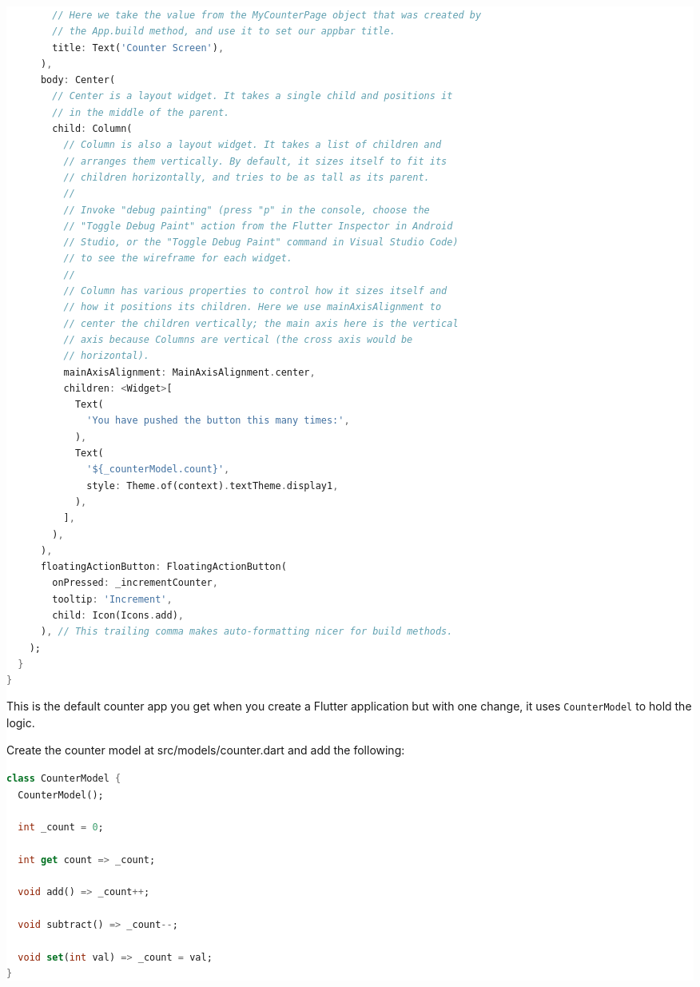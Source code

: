 ```dart
        // Here we take the value from the MyCounterPage object that was created by
        // the App.build method, and use it to set our appbar title.
        title: Text('Counter Screen'),
      ),
      body: Center(
        // Center is a layout widget. It takes a single child and positions it
        // in the middle of the parent.
        child: Column(
          // Column is also a layout widget. It takes a list of children and
          // arranges them vertically. By default, it sizes itself to fit its
          // children horizontally, and tries to be as tall as its parent.
          //
          // Invoke "debug painting" (press "p" in the console, choose the
          // "Toggle Debug Paint" action from the Flutter Inspector in Android
          // Studio, or the "Toggle Debug Paint" command in Visual Studio Code)
          // to see the wireframe for each widget.
          //
          // Column has various properties to control how it sizes itself and
          // how it positions its children. Here we use mainAxisAlignment to
          // center the children vertically; the main axis here is the vertical
          // axis because Columns are vertical (the cross axis would be
          // horizontal).
          mainAxisAlignment: MainAxisAlignment.center,
          children: <Widget>[
            Text(
              'You have pushed the button this many times:',
            ),
            Text(
              '${_counterModel.count}',
              style: Theme.of(context).textTheme.display1,
            ),
          ],
        ),
      ),
      floatingActionButton: FloatingActionButton(
        onPressed: _incrementCounter,
        tooltip: 'Increment',
        child: Icon(Icons.add),
      ), // This trailing comma makes auto-formatting nicer for build methods.
    );
  }
}
```

This is the default counter app you get when you create a Flutter application but with one change, it uses `CounterModel` to hold the logic.

Create the counter model at src/models/counter.dart and add the following:

```dart
class CounterModel {
  CounterModel();

  int _count = 0;

  int get count => _count;

  void add() => _count++;

  void subtract() => _count--;

  void set(int val) => _count = val;
}
```
